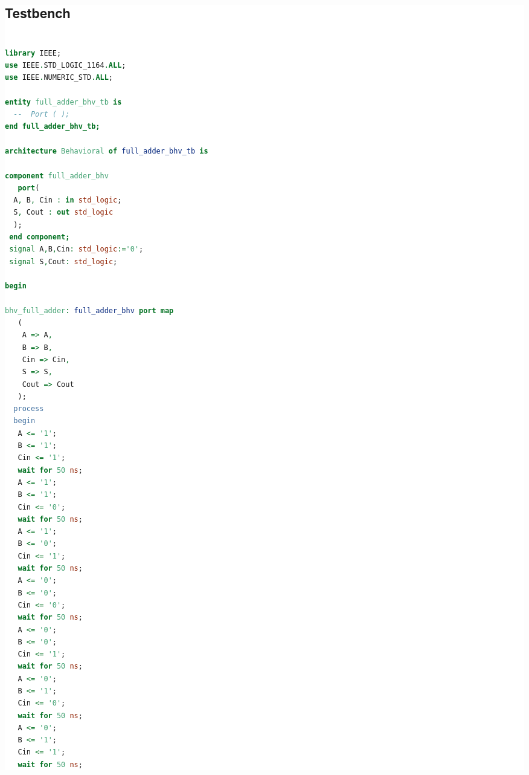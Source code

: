 ## Testbench 

```vhdl 

library IEEE;
use IEEE.STD_LOGIC_1164.ALL;
use IEEE.NUMERIC_STD.ALL;

entity full_adder_bhv_tb is
  --  Port ( );
end full_adder_bhv_tb;

architecture Behavioral of full_adder_bhv_tb is

component full_adder_bhv
   port( 
  A, B, Cin : in std_logic;  
  S, Cout : out std_logic
  );  
 end component; 
 signal A,B,Cin: std_logic:='0';
 signal S,Cout: std_logic;

begin

bhv_full_adder: full_adder_bhv port map 
   (
    A => A,
    B => B,
    Cin => Cin,
    S => S,
    Cout => Cout 
   );
  process
  begin
   A <= '1';
   B <= '1';
   Cin <= '1';
   wait for 50 ns; 
   A <= '1';
   B <= '1';
   Cin <= '0';
   wait for 50 ns; 
   A <= '1';
   B <= '0';
   Cin <= '1';
   wait for 50 ns;
   A <= '0';
   B <= '0';
   Cin <= '0';
   wait for 50 ns;
   A <= '0';
   B <= '0';
   Cin <= '1';
   wait for 50 ns;   
   A <= '0';
   B <= '1';
   Cin <= '0';
   wait for 50 ns;
   A <= '0';
   B <= '1';
   Cin <= '1';
   wait for 50 ns;
```